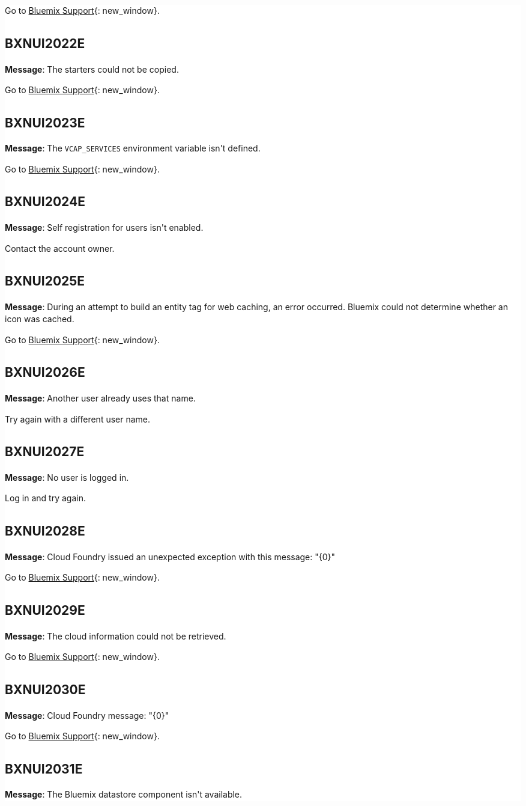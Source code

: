 Go to [Bluemix Support](https://chinabluemix.itsm.unisysedge.cn/){: new_window}.

## BXNUI2022E
**Message**: The starters could not be copied.

Go to [Bluemix Support](https://chinabluemix.itsm.unisysedge.cn/){: new_window}.

## BXNUI2023E 
**Message**: The `VCAP_SERVICES` environment variable isn't defined. 

Go to [Bluemix Support](https://chinabluemix.itsm.unisysedge.cn/){: new_window}.

## BXNUI2024E
**Message**: Self registration for users isn't enabled.

Contact the account owner.

## BXNUI2025E 
**Message**: During an attempt to build an entity tag for web caching, an error occurred. Bluemix could not determine whether an icon was cached. 

Go to [Bluemix Support](https://chinabluemix.itsm.unisysedge.cn/){: new_window}.

## BXNUI2026E
**Message**: Another user already uses that name. 

Try again with a different user name.

## BXNUI2027E
**Message**: No user is logged in.

Log in and try again.

## BXNUI2028E 
**Message**: Cloud Foundry issued an unexpected exception with this message: "{0}"

Go to [Bluemix Support](https://chinabluemix.itsm.unisysedge.cn/){: new_window}.

## BXNUI2029E
**Message**: The cloud information could not be retrieved. 

Go to [Bluemix Support](https://chinabluemix.itsm.unisysedge.cn/){: new_window}.

## BXNUI2030E
**Message**: Cloud Foundry message: "{0}"

Go to [Bluemix Support](https://chinabluemix.itsm.unisysedge.cn/){: new_window}.

## BXNUI2031E
**Message**: The Bluemix datastore component isn't available. 

